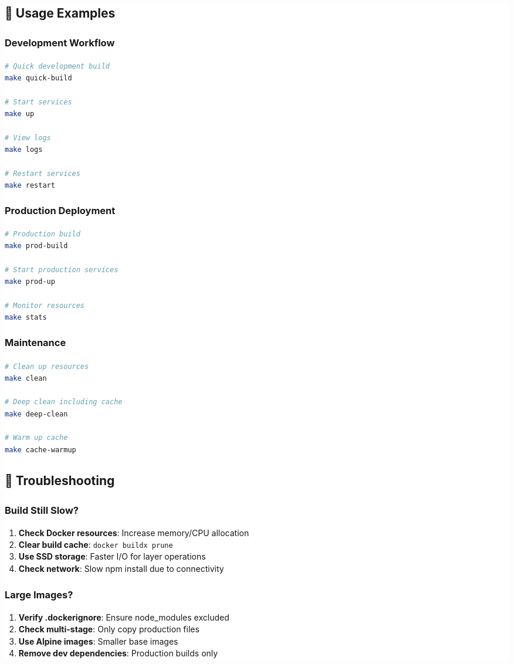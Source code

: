 ## 🎯 Usage Examples

### Development Workflow
```bash
# Quick development build
make quick-build

# Start services
make up

# View logs
make logs

# Restart services
make restart
```

### Production Deployment
```bash
# Production build
make prod-build

# Start production services
make prod-up

# Monitor resources
make stats
```

### Maintenance
```bash
# Clean up resources
make clean

# Deep clean including cache
make deep-clean

# Warm up cache
make cache-warmup
```

## 🐛 Troubleshooting

### Build Still Slow?
1. **Check Docker resources**: Increase memory/CPU allocation
2. **Clear build cache**: `docker buildx prune`
3. **Use SSD storage**: Faster I/O for layer operations
4. **Check network**: Slow npm install due to connectivity

### Large Images?
1. **Verify .dockerignore**: Ensure node_modules excluded
2. **Check multi-stage**: Only copy production files
3. **Use Alpine images**: Smaller base images
4. **Remove dev dependencies**: Production builds only
